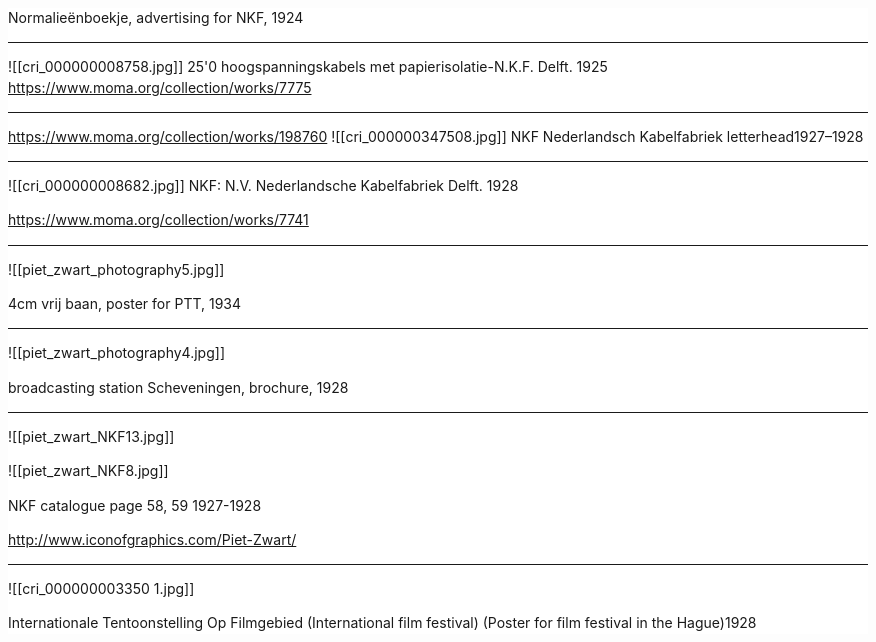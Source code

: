 Normalieënboekje,
advertising for NKF,
1924

<hr>

![[cri_000000008758.jpg]]
25'0 hoogspanningskabels met papierisolatie-N.K.F. Delft. 1925
https://www.moma.org/collection/works/7775

<hr>

https://www.moma.org/collection/works/198760
![[cri_000000347508.jpg]]
NKF Nederlandsch Kabelfabriek letterhead1927–1928

<hr>

![[cri_000000008682.jpg]]
NKF: N.V. Nederlandsche Kabelfabriek Delft. 1928

https://www.moma.org/collection/works/7741

<hr>

![[piet_zwart_photography5.jpg]]

4cm vrij baan,
poster for PTT,
1934

<hr>

![[piet_zwart_photography4.jpg]]

broadcasting station Scheveningen,
brochure,
1928

<hr>

![[piet_zwart_NKF13.jpg]]

![[piet_zwart_NKF8.jpg]]

NKF catalogue
page 58, 59
1927-1928

http://www.iconofgraphics.com/Piet-Zwart/

<hr>

![[cri_000000003350 1.jpg]]

Internationale Tentoonstelling Op Filmgebied (International film festival) 
(Poster for film festival in the Hague)1928

